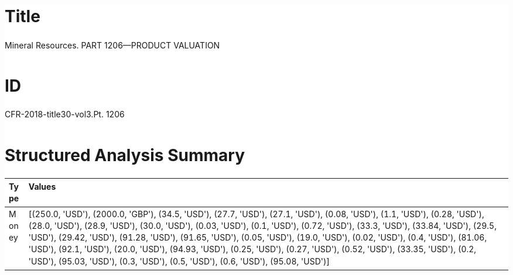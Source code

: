 # Title

 Mineral Resources. PART 1206—PRODUCT VALUATION


# ID

 CFR-2018-title30-vol3.Pt. 1206


# Structured Analysis Summary

| Type        | Values                                                                                                                                                                                                                                                                                                                                                                                                                                                                                                                                                                                                                                                                                                                                                                                                                                                                                                                                                                                                                                                                                                                                                                                                                                                                                                                                                                                                                                                                                                                                                                     |
|:------------|:---------------------------------------------------------------------------------------------------------------------------------------------------------------------------------------------------------------------------------------------------------------------------------------------------------------------------------------------------------------------------------------------------------------------------------------------------------------------------------------------------------------------------------------------------------------------------------------------------------------------------------------------------------------------------------------------------------------------------------------------------------------------------------------------------------------------------------------------------------------------------------------------------------------------------------------------------------------------------------------------------------------------------------------------------------------------------------------------------------------------------------------------------------------------------------------------------------------------------------------------------------------------------------------------------------------------------------------------------------------------------------------------------------------------------------------------------------------------------------------------------------------------------------------------------------------------------|
| Money       | [(250.0, 'USD'), (2000.0, 'GBP'), (34.5, 'USD'), (27.7, 'USD'), (27.1, 'USD'), (0.08, 'USD'), (1.1, 'USD'), (0.28, 'USD'), (28.0, 'USD'), (28.9, 'USD'), (30.0, 'USD'), (0.03, 'USD'), (0.1, 'USD'), (0.72, 'USD'), (33.3, 'USD'), (33.84, 'USD'), (29.5, 'USD'), (29.42, 'USD'), (91.28, 'USD'), (91.65, 'USD'), (0.05, 'USD'), (19.0, 'USD'), (0.02, 'USD'), (0.4, 'USD'), (81.06, 'USD'), (92.1, 'USD'), (20.0, 'USD'), (94.93, 'USD'), (0.25, 'USD'), (0.27, 'USD'), (0.52, 'USD'), (33.35, 'USD'), (0.2, 'USD'), (95.03, 'USD'), (0.3, 'USD'), (0.5, 'USD'), (0.6, 'USD'), (95.08, 'USD')]                                                                                                                                                                                                                                                                                                                                                                                                                                                                                                                                                                                                                                                                                                                                                                                                                                                                                                                                                                            |
